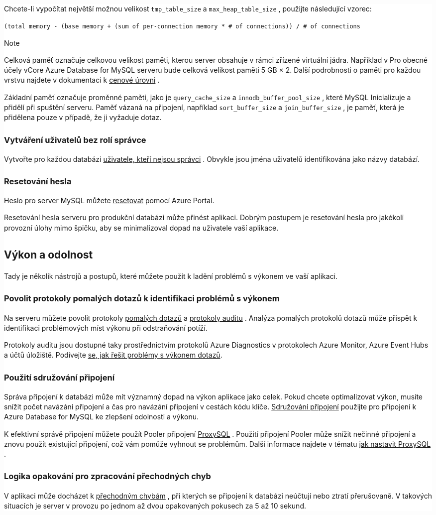 Chcete-li vypočítat největší možnou velikost `tmp_table_size` a `max_heap_table_size` , použijte následující vzorec:

```(total memory - (base memory + (sum of per-connection memory * # of connections)) / # of connections```

>[!NOTE]
> Celková paměť označuje celkovou velikost paměti, kterou server obsahuje v rámci zřízené virtuální jádra.  Například v Pro obecné účely vCore Azure Database for MySQL serveru bude celková velikost paměti 5 GB × 2. Další podrobnosti o paměti pro každou vrstvu najdete v dokumentaci k [cenové úrovni](https://docs.microsoft.com/azure/mysql/concepts-pricing-tiers) .
>
> Základní paměť označuje proměnné paměti, jako je `query_cache_size` a `innodb_buffer_pool_size` , které MySQL Inicializuje a přidělí při spuštění serveru. Paměť vázaná na připojení, například `sort_buffer_size` a `join_buffer_size` , je paměť, která je přidělena pouze v případě, že ji vyžaduje dotaz.

### <a name="create-non-admin-users"></a>Vytváření uživatelů bez rolí správce 
Vytvořte pro každou databázi [uživatele, kteří nejsou správci](https://docs.microsoft.com/azure/mysql/howto-create-users) . Obvykle jsou jména uživatelů identifikována jako názvy databází.

### <a name="reset-your-password"></a>Resetování hesla
Heslo pro server MySQL můžete [resetovat](https://docs.microsoft.com/azure/mysql/howto-create-manage-server-portal#update-admin-password) pomocí Azure Portal. 

Resetování hesla serveru pro produkční databázi může přinést aplikaci. Dobrým postupem je resetování hesla pro jakékoli provozní úlohy mimo špičku, aby se minimalizoval dopad na uživatele vaší aplikace.

## <a name="performance-and-resiliency"></a>Výkon a odolnost 
Tady je několik nástrojů a postupů, které můžete použít k ladění problémů s výkonem ve vaší aplikaci.

### <a name="enable-slow-query-logs-to-identify-performance-issues"></a>Povolit protokoly pomalých dotazů k identifikaci problémů s výkonem
Na serveru můžete povolit protokoly [pomalých dotazů](https://docs.microsoft.com/azure/mysql/concepts-server-logs) a [protokoly auditu](https://docs.microsoft.com/azure/mysql/concepts-audit-logs) . Analýza pomalých protokolů dotazů může přispět k identifikaci problémových míst výkonu při odstraňování potíží. 

Protokoly auditu jsou dostupné taky prostřednictvím protokolů Azure Diagnostics v protokolech Azure Monitor, Azure Event Hubs a účtů úložiště. Podívejte [se, jak řešit problémy s výkonem dotazů](https://docs.microsoft.com/azure/mysql/howto-troubleshoot-query-performance).

### <a name="use-connection-pooling"></a>Použití sdružování připojení
Správa připojení k databázi může mít významný dopad na výkon aplikace jako celek. Pokud chcete optimalizovat výkon, musíte snížit počet navázání připojení a čas pro navázání připojení v cestách kódu klíče. [Sdružování připojení](https://docs.microsoft.com/azure/mysql/concepts-connectivity#access-databases-by-using-connection-pooling-recommended) použijte pro připojení k Azure Database for MySQL ke zlepšení odolnosti a výkonu. 

K efektivní správě připojení můžete použít Pooler připojení [ProxySQL](https://proxysql.com/) . Použití připojení Pooler může snížit nečinné připojení a znovu použít existující připojení, což vám pomůže vyhnout se problémům. Další informace najdete v tématu [jak nastavit ProxySQL](https://techcommunity.microsoft.com/t5/azure-database-for-mysql/connecting-efficiently-to-azure-database-for-mysql-with-proxysql/ba-p/1279842) . 

### <a name="retry-logic-to-handle-transient-errors"></a>Logika opakování pro zpracování přechodných chyb
V aplikaci může docházet k [přechodným chybám](https://docs.microsoft.com/azure/mysql/concepts-connectivity#handling-transient-errors) , při kterých se připojení k databázi neúčtují nebo ztratí přerušovaně. V takových situacích je server v provozu po jednom až dvou opakovaných pokusech za 5 až 10 sekund. 

```